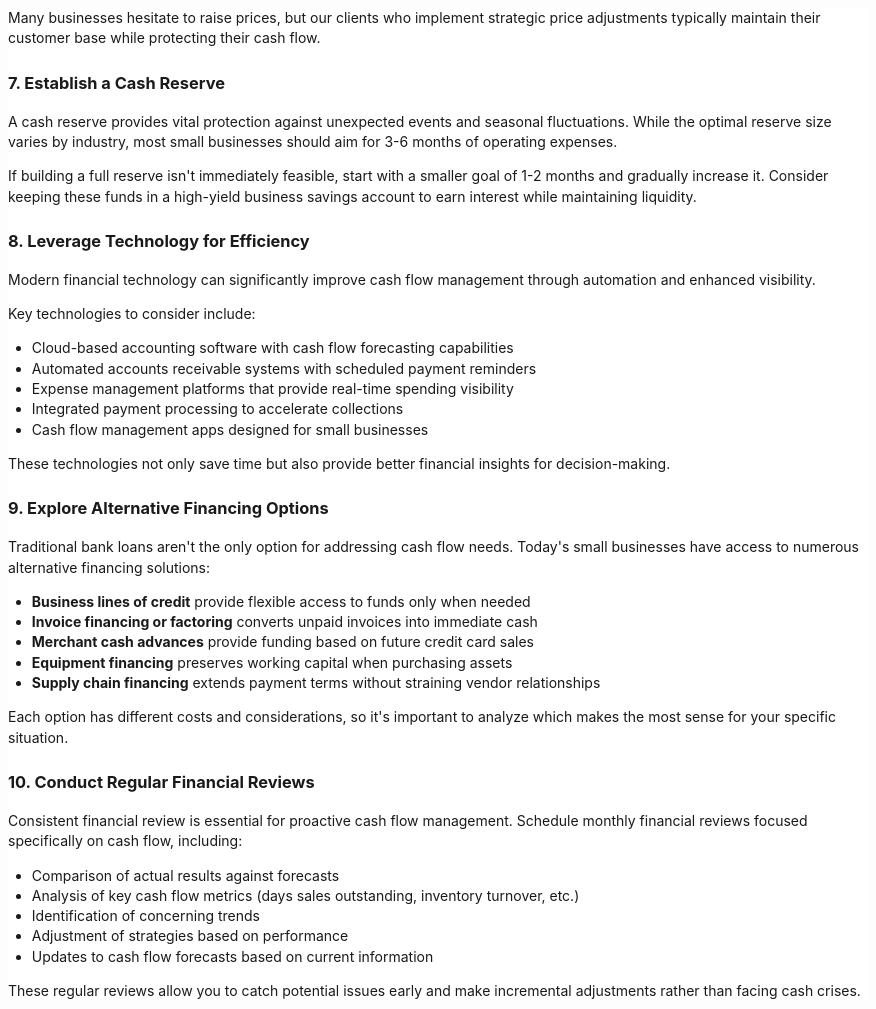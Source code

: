 Many businesses hesitate to raise prices, but our clients who implement strategic price adjustments typically maintain their customer base while protecting their cash flow.

### 7. Establish a Cash Reserve

A cash reserve provides vital protection against unexpected events and seasonal fluctuations. While the optimal reserve size varies by industry, most small businesses should aim for 3-6 months of operating expenses.

If building a full reserve isn't immediately feasible, start with a smaller goal of 1-2 months and gradually increase it. Consider keeping these funds in a high-yield business savings account to earn interest while maintaining liquidity.

### 8. Leverage Technology for Efficiency

Modern financial technology can significantly improve cash flow management through automation and enhanced visibility.

Key technologies to consider include:
- Cloud-based accounting software with cash flow forecasting capabilities
- Automated accounts receivable systems with scheduled payment reminders
- Expense management platforms that provide real-time spending visibility
- Integrated payment processing to accelerate collections
- Cash flow management apps designed for small businesses

These technologies not only save time but also provide better financial insights for decision-making.

### 9. Explore Alternative Financing Options

Traditional bank loans aren't the only option for addressing cash flow needs. Today's small businesses have access to numerous alternative financing solutions:

- **Business lines of credit** provide flexible access to funds only when needed
- **Invoice financing or factoring** converts unpaid invoices into immediate cash
- **Merchant cash advances** provide funding based on future credit card sales
- **Equipment financing** preserves working capital when purchasing assets
- **Supply chain financing** extends payment terms without straining vendor relationships

Each option has different costs and considerations, so it's important to analyze which makes the most sense for your specific situation.

### 10. Conduct Regular Financial Reviews

Consistent financial review is essential for proactive cash flow management. Schedule monthly financial reviews focused specifically on cash flow, including:

- Comparison of actual results against forecasts
- Analysis of key cash flow metrics (days sales outstanding, inventory turnover, etc.)
- Identification of concerning trends
- Adjustment of strategies based on performance
- Updates to cash flow forecasts based on current information

These regular reviews allow you to catch potential issues early and make incremental adjustments rather than facing cash crises.
